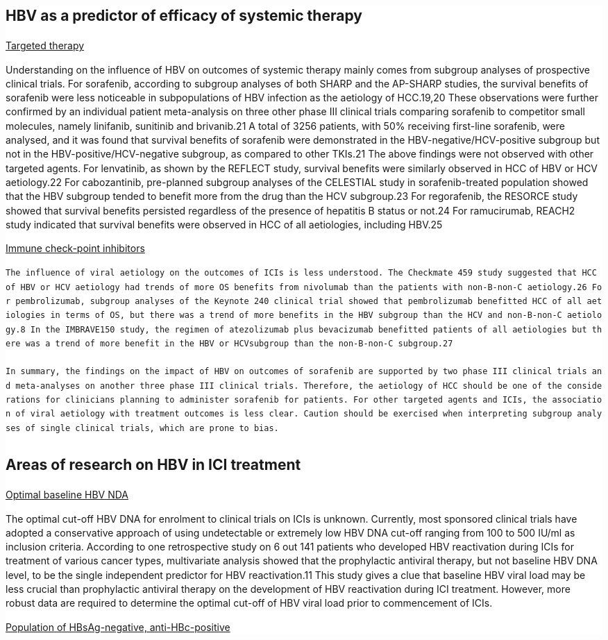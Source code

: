 
## HBV as a predictor of efficacy of systemic therapy

<span style="text-decoration:underline;">Targeted therapy </span>

Understanding on the influence of HBV on outcomes of systemic therapy mainly comes from subgroup analyses of prospective clinical trials. For sorafenib, according to subgroup analyses of both SHARP and the AP-SHARP studies, the survival benefits of sorafenib were less noticeable in subpopulations of HBV infection as the aetiology of HCC.19,20 These observations were further confirmed by an individual patient meta-analysis on three other phase III clinical trials comparing sorafenib to competitor small molecules, namely linifanib, sunitinib and brivanib.21 A total of 3256 patients, with 50% receiving first-line sorafenib, were analysed, and it was found that survival benefits of sorafenib were demonstrated in the HBV-negative/HCV-positive subgroup but not in the HBV-positive/HCV-negative subgroup, as compared to other TKIs.21 The above findings were not observed with other targeted agents. For lenvatinib, as shown by the REFLECT study, survival benefits were similarly observed in HCC of HBV or HCV aetiology.22 For cabozantinib, pre-planned subgroup analyses of the CELESTIAL study in sorafenib-treated population showed that the HBV subgroup tended to benefit more from the drug than the HCV subgroup.23 For regorafenib, the RESORCE study showed that survival benefits persisted regardless of the presence of hepatitis B status or not.24 For ramucirumab, REACH2 study indicated that survival benefits were observed in HCC of all aetiologies, including HBV.25 

<span style="text-decoration:underline;">Immune check-point inhibitors </span>

	The influence of viral aetiology on the outcomes of ICIs is less understood. The Checkmate 459 study suggested that HCC of HBV or HCV aetiology had trends of more OS benefits from nivolumab than the patients with non-B-non-C aetiology.26 For pembrolizumab, subgroup analyses of the Keynote 240 clinical trial showed that pembrolizumab benefitted HCC of all aetiologies in terms of OS, but there was a trend of more benefits in the HBV subgroup than the HCV and non-B-non-C aetiology.8 In the IMBRAVE150 study, the regimen of atezolizumab plus bevacizumab benefitted patients of all aetiologies but there was a trend of more benefit in the HBV or HCVsubgroup than the non-B-non-C subgroup.27 

	In summary, the findings on the impact of HBV on outcomes of sorafenib are supported by two phase III clinical trials and meta-analyses on another three phase III clinical trials. Therefore, the aetiology of HCC should be one of the considerations for clinicians planning to administer sorafenib for patients. For other targeted agents and ICIs, the association of viral aetiology with treatment outcomes is less clear. Caution should be exercised when interpreting subgroup analyses of single clinical trials, which are prone to bias. 


## Areas of research on HBV in ICI treatment 

<span style="text-decoration:underline;">Optimal baseline HBV NDA</span>

The optimal cut-off HBV DNA for enrolment to clinical trials on ICIs is unknown. Currently, most sponsored clinical trials have adopted a conservative approach of using undetectable or extremely low HBV DNA cut-off ranging from 100 to 500 IU/ml as inclusion criteria. According to one retrospective study on 6 out 141 patients who developed HBV reactivation during ICIs for treatment of various cancer types, multivariate analysis showed that the prophylactic antiviral therapy, but not baseline HBV DNA level, to be the single independent predictor for HBV reactivation.11 This study gives a clue that baseline HBV viral load may be less crucial than prophylactic antiviral therapy on the development of HBV reactivation during ICI treatment. However, more robust data are required to determine the optimal cut-off of HBV viral load prior to commencement of ICIs. 

<span style="text-decoration:underline;">Population of HBsAg-negative, anti-HBc-positive</span>
